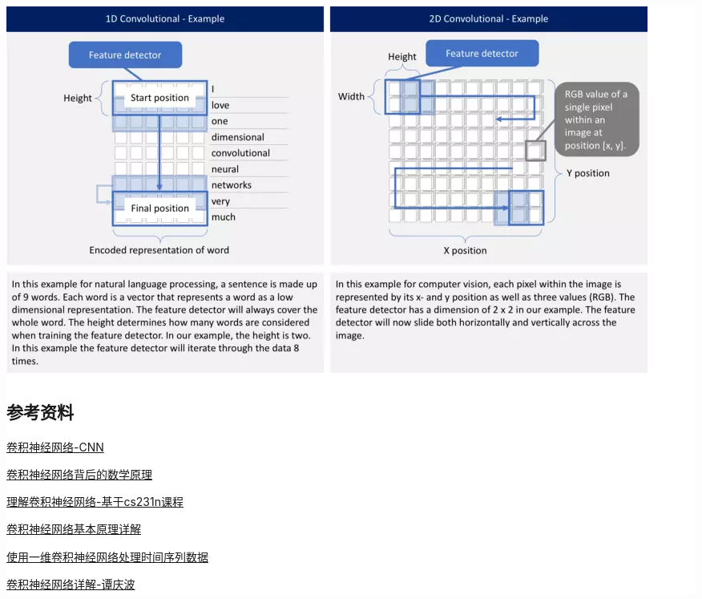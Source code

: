 ![1D CNN](.\卷积神经网络\1D_CNN.jpg)



## 参考资料

[卷积神经网络-CNN](https://easyai.tech/ai-definition/cnn/)

[卷积神经网络背后的数学原理](https://www.plob.org/article/18114.html)

[理解卷积神经网络-基于cs231n课程](https://blog.csdn.net/v_JULY_v/article/details/51812459)

[卷积神经网络基本原理详解](https://www.cnblogs.com/charlotte77/p/7759802.html)

[使用一维卷积神经网络处理时间序列数据](https://blog.csdn.net/xiaosongshine/article/details/88614450)

[卷积神经网络详解-谭庆波](https://zhuanlan.zhihu.com/p/47184529)